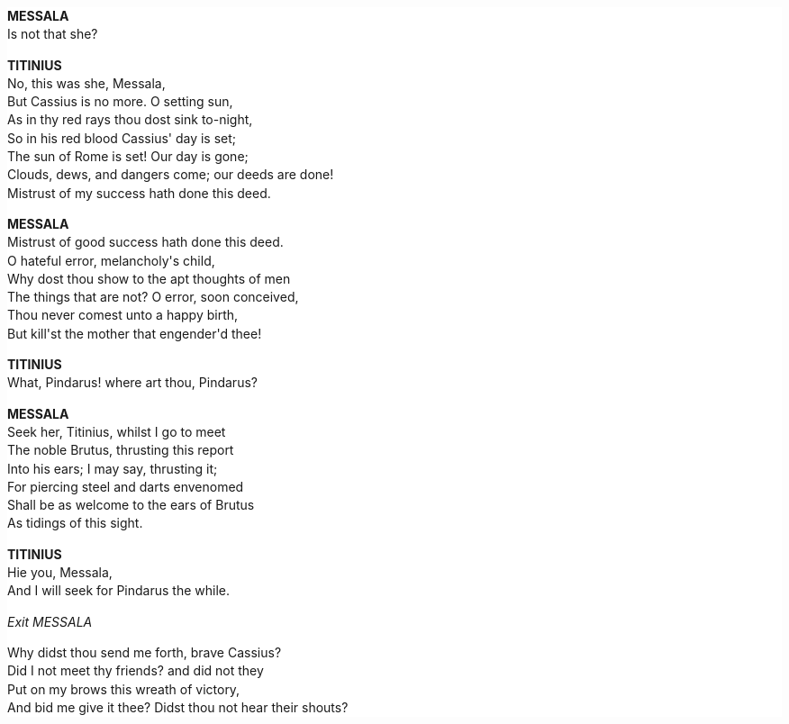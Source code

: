 **MESSALA**  
Is not that she?

**TITINIUS**  
No, this was she, Messala,  
But Cassius is no more. O setting sun,  
As in thy red rays thou dost sink to-night,  
So in his red blood Cassius' day is set;  
The sun of Rome is set! Our day is gone;  
Clouds, dews, and dangers come; our deeds are done!  
Mistrust of my success hath done this deed.

**MESSALA**  
Mistrust of good success hath done this deed.  
O hateful error, melancholy's child,  
Why dost thou show to the apt thoughts of men  
The things that are not? O error, soon conceived,  
Thou never comest unto a happy birth,  
But kill'st the mother that engender'd thee!

**TITINIUS**  
What, Pindarus! where art thou, Pindarus?

**MESSALA**  
Seek her, Titinius, whilst I go to meet  
The noble Brutus, thrusting this report  
Into his ears; I may say, thrusting it;  
For piercing steel and darts envenomed  
Shall be as welcome to the ears of Brutus  
As tidings of this sight.

**TITINIUS**  
Hie you, Messala,  
And I will seek for Pindarus the while.

*Exit MESSALA*

Why didst thou send me forth, brave Cassius?  
Did I not meet thy friends? and did not they  
Put on my brows this wreath of victory,  
And bid me give it thee? Didst thou not hear their shouts?  
